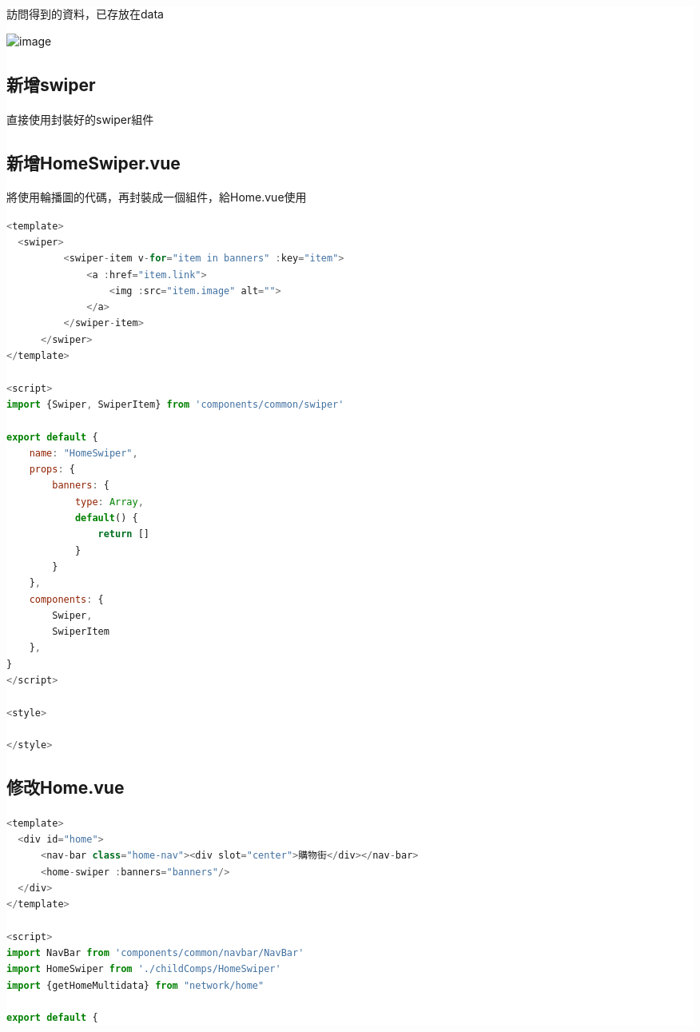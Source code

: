 訪問得到的資料，已存放在data

![image](./images/20210725201719.png)

## 新增swiper

直接使用封裝好的swiper組件

## 新增HomeSwiper.vue

將使用輪播圖的代碼，再封裝成一個組件，給Home.vue使用

```js
<template>
  <swiper>
          <swiper-item v-for="item in banners" :key="item">
              <a :href="item.link">
                  <img :src="item.image" alt="">
              </a>
          </swiper-item>
      </swiper>
</template>

<script>
import {Swiper, SwiperItem} from 'components/common/swiper'

export default {
    name: "HomeSwiper",
    props: {
        banners: {
            type: Array,
            default() {
                return []
            }
        }
    },
    components: {
        Swiper,
        SwiperItem
    },
}
</script>

<style>

</style>
```

## 修改Home.vue

```js
<template>
  <div id="home">
      <nav-bar class="home-nav"><div slot="center">購物街</div></nav-bar>
      <home-swiper :banners="banners"/>
  </div>
</template>

<script>
import NavBar from 'components/common/navbar/NavBar'
import HomeSwiper from './childComps/HomeSwiper'
import {getHomeMultidata} from "network/home"

export default {
```